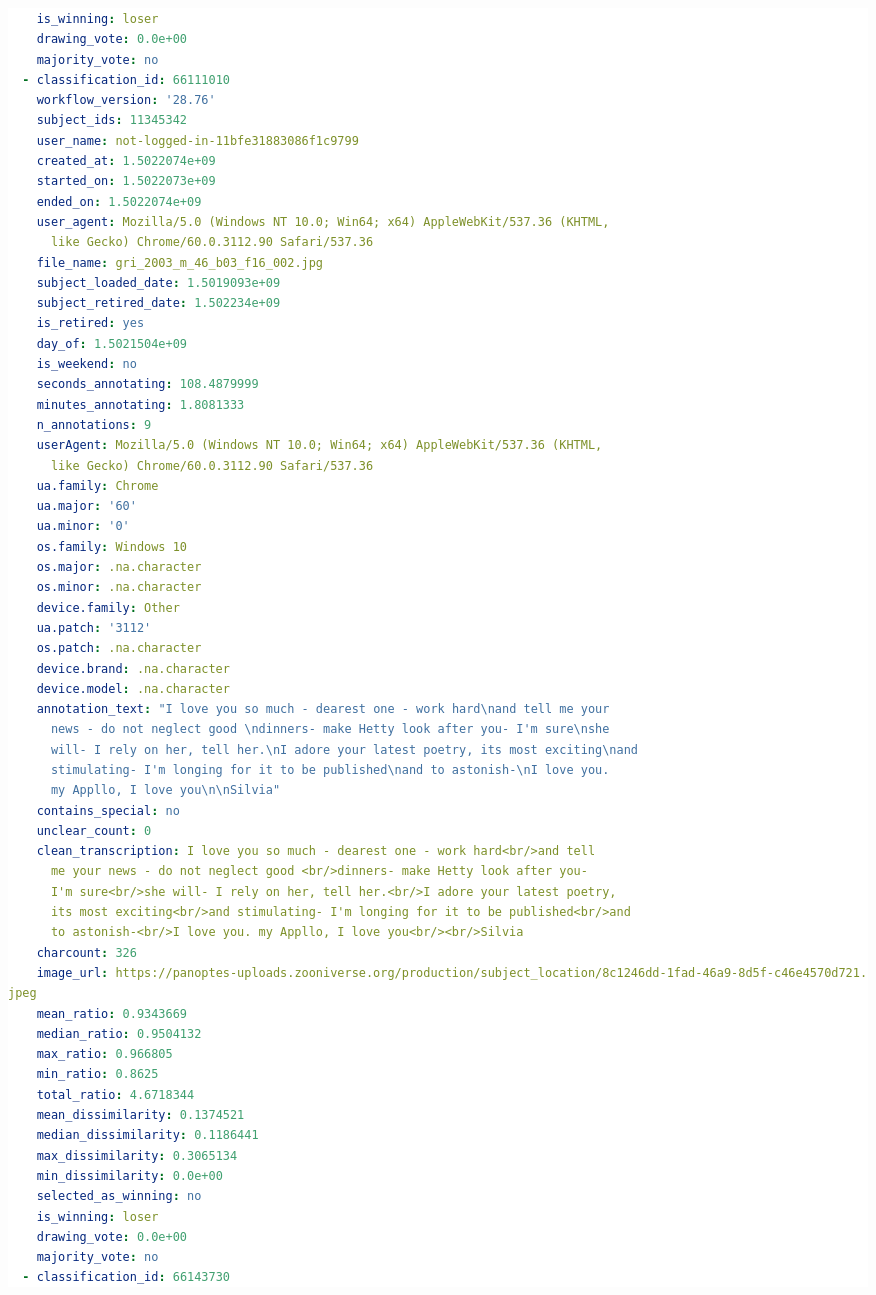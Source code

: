 ```yaml
    is_winning: loser
    drawing_vote: 0.0e+00
    majority_vote: no
  - classification_id: 66111010
    workflow_version: '28.76'
    subject_ids: 11345342
    user_name: not-logged-in-11bfe31883086f1c9799
    created_at: 1.5022074e+09
    started_on: 1.5022073e+09
    ended_on: 1.5022074e+09
    user_agent: Mozilla/5.0 (Windows NT 10.0; Win64; x64) AppleWebKit/537.36 (KHTML,
      like Gecko) Chrome/60.0.3112.90 Safari/537.36
    file_name: gri_2003_m_46_b03_f16_002.jpg
    subject_loaded_date: 1.5019093e+09
    subject_retired_date: 1.502234e+09
    is_retired: yes
    day_of: 1.5021504e+09
    is_weekend: no
    seconds_annotating: 108.4879999
    minutes_annotating: 1.8081333
    n_annotations: 9
    userAgent: Mozilla/5.0 (Windows NT 10.0; Win64; x64) AppleWebKit/537.36 (KHTML,
      like Gecko) Chrome/60.0.3112.90 Safari/537.36
    ua.family: Chrome
    ua.major: '60'
    ua.minor: '0'
    os.family: Windows 10
    os.major: .na.character
    os.minor: .na.character
    device.family: Other
    ua.patch: '3112'
    os.patch: .na.character
    device.brand: .na.character
    device.model: .na.character
    annotation_text: "I love you so much - dearest one - work hard\nand tell me your
      news - do not neglect good \ndinners- make Hetty look after you- I'm sure\nshe
      will- I rely on her, tell her.\nI adore your latest poetry, its most exciting\nand
      stimulating- I'm longing for it to be published\nand to astonish-\nI love you.
      my Appllo, I love you\n\nSilvia"
    contains_special: no
    unclear_count: 0
    clean_transcription: I love you so much - dearest one - work hard<br/>and tell
      me your news - do not neglect good <br/>dinners- make Hetty look after you-
      I'm sure<br/>she will- I rely on her, tell her.<br/>I adore your latest poetry,
      its most exciting<br/>and stimulating- I'm longing for it to be published<br/>and
      to astonish-<br/>I love you. my Appllo, I love you<br/><br/>Silvia
    charcount: 326
    image_url: https://panoptes-uploads.zooniverse.org/production/subject_location/8c1246dd-1fad-46a9-8d5f-c46e4570d721.jpeg
    mean_ratio: 0.9343669
    median_ratio: 0.9504132
    max_ratio: 0.966805
    min_ratio: 0.8625
    total_ratio: 4.6718344
    mean_dissimilarity: 0.1374521
    median_dissimilarity: 0.1186441
    max_dissimilarity: 0.3065134
    min_dissimilarity: 0.0e+00
    selected_as_winning: no
    is_winning: loser
    drawing_vote: 0.0e+00
    majority_vote: no
  - classification_id: 66143730
```